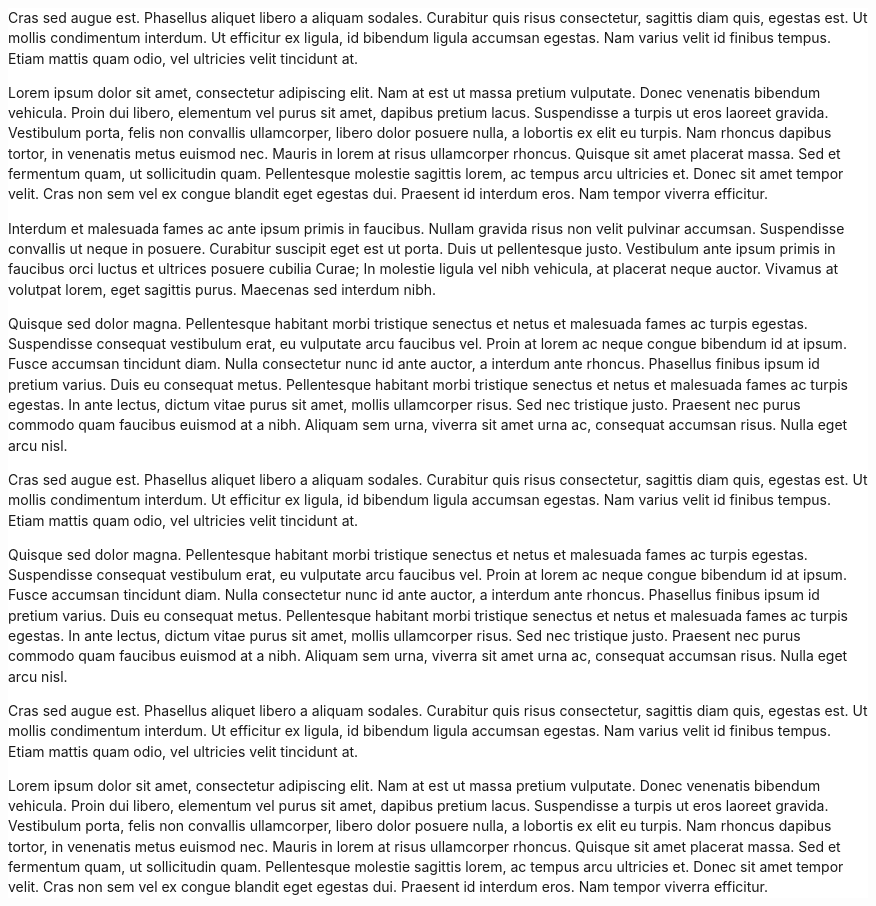Cras sed augue est. Phasellus aliquet libero a aliquam sodales. Curabitur quis risus consectetur, sagittis diam quis, egestas est. Ut mollis condimentum interdum. Ut efficitur ex ligula, id bibendum ligula accumsan egestas. Nam varius velit id finibus tempus. Etiam mattis quam odio, vel ultricies velit tincidunt at.

Lorem ipsum dolor sit amet, consectetur adipiscing elit. Nam at est ut massa pretium vulputate. Donec venenatis bibendum vehicula. Proin dui libero, elementum vel purus sit amet, dapibus pretium lacus. Suspendisse a turpis ut eros laoreet gravida. Vestibulum porta, felis non convallis ullamcorper, libero dolor posuere nulla, a lobortis ex elit eu turpis. Nam rhoncus dapibus tortor, in venenatis metus euismod nec. Mauris in lorem at risus ullamcorper rhoncus. Quisque sit amet placerat massa. Sed et fermentum quam, ut sollicitudin quam. Pellentesque molestie sagittis lorem, ac tempus arcu ultricies et. Donec sit amet tempor velit. Cras non sem vel ex congue blandit eget egestas dui. Praesent id interdum eros. Nam tempor viverra efficitur.

Interdum et malesuada fames ac ante ipsum primis in faucibus. Nullam gravida risus non velit pulvinar accumsan. Suspendisse convallis ut neque in posuere. Curabitur suscipit eget est ut porta. Duis ut pellentesque justo. Vestibulum ante ipsum primis in faucibus orci luctus et ultrices posuere cubilia Curae; In molestie ligula vel nibh vehicula, at placerat neque auctor. Vivamus at volutpat lorem, eget sagittis purus. Maecenas sed interdum nibh.

Quisque sed dolor magna. Pellentesque habitant morbi tristique senectus et netus et malesuada fames ac turpis egestas. Suspendisse consequat vestibulum erat, eu vulputate arcu faucibus vel. Proin at lorem ac neque congue bibendum id at ipsum. Fusce accumsan tincidunt diam. Nulla consectetur nunc id ante auctor, a interdum ante rhoncus. Phasellus finibus ipsum id pretium varius. Duis eu consequat metus. Pellentesque habitant morbi tristique senectus et netus et malesuada fames ac turpis egestas. In ante lectus, dictum vitae purus sit amet, mollis ullamcorper risus. Sed nec tristique justo. Praesent nec purus commodo quam faucibus euismod at a nibh. Aliquam sem urna, viverra sit amet urna ac, consequat accumsan risus. Nulla eget arcu nisl.

Cras sed augue est. Phasellus aliquet libero a aliquam sodales. Curabitur quis risus consectetur, sagittis diam quis, egestas est. Ut mollis condimentum interdum. Ut efficitur ex ligula, id bibendum ligula accumsan egestas. Nam varius velit id finibus tempus. Etiam mattis quam odio, vel ultricies velit tincidunt at.

Quisque sed dolor magna. Pellentesque habitant morbi tristique senectus et netus et malesuada fames ac turpis egestas. Suspendisse consequat vestibulum erat, eu vulputate arcu faucibus vel. Proin at lorem ac neque congue bibendum id at ipsum. Fusce accumsan tincidunt diam. Nulla consectetur nunc id ante auctor, a interdum ante rhoncus. Phasellus finibus ipsum id pretium varius. Duis eu consequat metus. Pellentesque habitant morbi tristique senectus et netus et malesuada fames ac turpis egestas. In ante lectus, dictum vitae purus sit amet, mollis ullamcorper risus. Sed nec tristique justo. Praesent nec purus commodo quam faucibus euismod at a nibh. Aliquam sem urna, viverra sit amet urna ac, consequat accumsan risus. Nulla eget arcu nisl.

Cras sed augue est. Phasellus aliquet libero a aliquam sodales. Curabitur quis risus consectetur, sagittis diam quis, egestas est. Ut mollis condimentum interdum. Ut efficitur ex ligula, id bibendum ligula accumsan egestas. Nam varius velit id finibus tempus. Etiam mattis quam odio, vel ultricies velit tincidunt at.

Lorem ipsum dolor sit amet, consectetur adipiscing elit. Nam at est ut massa pretium vulputate. Donec venenatis bibendum vehicula. Proin dui libero, elementum vel purus sit amet, dapibus pretium lacus. Suspendisse a turpis ut eros laoreet gravida. Vestibulum porta, felis non convallis ullamcorper, libero dolor posuere nulla, a lobortis ex elit eu turpis. Nam rhoncus dapibus tortor, in venenatis metus euismod nec. Mauris in lorem at risus ullamcorper rhoncus. Quisque sit amet placerat massa. Sed et fermentum quam, ut sollicitudin quam. Pellentesque molestie sagittis lorem, ac tempus arcu ultricies et. Donec sit amet tempor velit. Cras non sem vel ex congue blandit eget egestas dui. Praesent id interdum eros. Nam tempor viverra efficitur.
